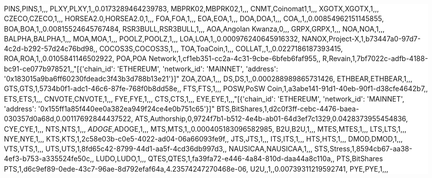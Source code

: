 PINS,PINS,1,,,
PLXY,PLXY,1,,0.0173289464239783,
MBPRK02,MBPRK02,1,,,
CNMT,Coinomat1,1,,,
XGOTX,XGOTX,1,,,
CZECO,CZECO,1,,,
HORSEA2.0,HORSEA2.0,1,,,
FOA,FOA,1,,,
EOA,EOA,1,,,
DOA,DOA,1,,,
COA,,1,,0.00854962151145855,
BOA,BOA,1,,0.00815524645767484,
RSR3BULL,RSR3BULL,1,,,
AOA,Angolan Kwanza,0,,,
GRPX,GRPX,1,,,
NOA,NOA,1,,,
BALPHA,BALPHA,1,,,
MOA,MOA,1,,,
POOLZ,POOLZ,1,,,
LOA,LOA,1,,0.000976240645916332,
NANOX,Project-X,1,b73447a0-97d7-4c2d-b292-57d24c76bd98,,
COCOS3S,COCOS3S,1,,,
TOA,ToaCoin,1,,,
COLLAT,,1,,0.0227186187393415,
ROA,ROA,1,,0.0105841146502922,
POA,POA Network,1,cf1eb351-cc2a-4c31-9cbe-6bfeb6faf955,,
R,Revain,1,7bf7022c-adfb-4188-bc91-ce077b978521,,"[{'chain\_id': 'ETHEREUM', 'network\_id': 'MAINNET', 'address': '0x183015a9ba6ff60230fdeadc3f43b3d788b13e21'}]"
ZOA,ZOA,1,,,
DS,DS,1,,0.000288989865731426,
ETHBEAR,ETHBEAR,1,,,
GTS,GTS,1,5734b0f1-adc1-46c6-87fe-768f0b8dd58e,,
FTS,FTS,1,,,
POSW,PoSW Coin,1,a3abe141-91d1-40eb-90f1-d38cfe4642b7,,
ETS,ETS,1,,,
CNVOTE,CNVOTE,1,,,
FYE,FYE,1,,,
CTS,CTS,1,,,
EYE,EYE,1,,,"[{'chain\_id': 'ETHEREUM', 'network\_id': 'MAINNET', 'address': '0x155ff1a85f440ee0a382ea949f24ce4e0b751c65'}]"
BTS,BitShares,1,d2c0f3ff-cebc-4476-baea-030357d0a68d,0.00117692844437522,
ATS,Authorship,0,9724f7b1-b512-4e4b-ab01-64d3ef7c1329,0.0428373955454836,
CYE,CYE,1,,,
NTS,NTS,1,,,
$ADOGE,$ADOGE,1,,,
MTS,MTS,1,,0.000405183096582985,
B2U,B2U,1,,,
MTES,MTES,1,,,
LTS,LTS,1,,,
NYE,NYE,1,,,
KTS,KTS,1,2c58e03b-c0e5-4022-ad04-06a66093fe9f,,
JTS,JTS,1,,,
ITS,ITS,1,,,
HTS,HTS,1,,,
DMOD,DMOD,1,,,
VTS,VTS,1,,,
UTS,UTS,1,8fd65c42-8799-44d1-aa5f-4cd36db997d3,,
NAUSICAA,NAUSICAA,1,,,
STS,Stress,1,8594cb67-aa38-4ef3-b753-a335524fe50c,,
LUDO,LUDO,1,,,
QTES,QTES,1,fa39fa72-e446-4a84-810d-daa44a8c110a,,
PTS,BitShares PTS,1,d6c9ef89-0ede-43c7-96ae-8d792efaf64a,4.23574247270468e-06,
U2U,,1,,0.00739311219592741,
PYE,PYE,1,,,